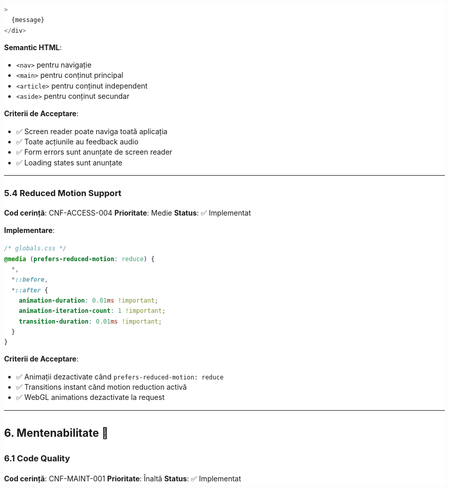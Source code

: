 ```typescript
>
  {message}
</div>
```

**Semantic HTML**:
- `<nav>` pentru navigație
- `<main>` pentru conținut principal
- `<article>` pentru conținut independent
- `<aside>` pentru conținut secundar

**Criterii de Acceptare**:
- ✅ Screen reader poate naviga toată aplicația
- ✅ Toate acțiunile au feedback audio
- ✅ Form errors sunt anunțate de screen reader
- ✅ Loading states sunt anunțate

---

### 5.4 Reduced Motion Support

**Cod cerință**: CNF-ACCESS-004
**Prioritate**: Medie
**Status**: ✅ Implementat

**Implementare**:
```css
/* globals.css */
@media (prefers-reduced-motion: reduce) {
  *,
  *::before,
  *::after {
    animation-duration: 0.01ms !important;
    animation-iteration-count: 1 !important;
    transition-duration: 0.01ms !important;
  }
}
```

**Criterii de Acceptare**:
- ✅ Animații dezactivate când `prefers-reduced-motion: reduce`
- ✅ Transitions instant când motion reduction activă
- ✅ WebGL animations dezactivate la request

---

## 6. Mentenabilitate 🔧

### 6.1 Code Quality

**Cod cerință**: CNF-MAINT-001
**Prioritate**: Înaltă
**Status**: ✅ Implementat
